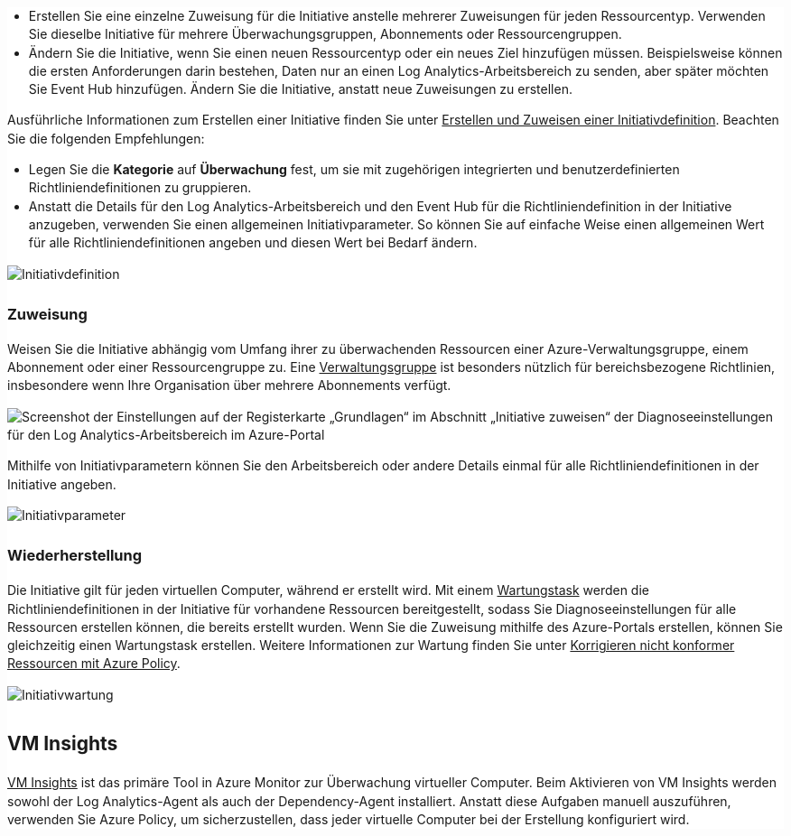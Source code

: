 - Erstellen Sie eine einzelne Zuweisung für die Initiative anstelle mehrerer Zuweisungen für jeden Ressourcentyp. Verwenden Sie dieselbe Initiative für mehrere Überwachungsgruppen, Abonnements oder Ressourcengruppen.
- Ändern Sie die Initiative, wenn Sie einen neuen Ressourcentyp oder ein neues Ziel hinzufügen müssen. Beispielsweise können die ersten Anforderungen darin bestehen, Daten nur an einen Log Analytics-Arbeitsbereich zu senden, aber später möchten Sie Event Hub hinzufügen. Ändern Sie die Initiative, anstatt neue Zuweisungen zu erstellen.

Ausführliche Informationen zum Erstellen einer Initiative finden Sie unter [Erstellen und Zuweisen einer Initiativdefinition](../governance/policy/tutorials/create-and-manage.md#create-and-assign-an-initiative-definition). Beachten Sie die folgenden Empfehlungen:

- Legen Sie die **Kategorie** auf **Überwachung** fest, um sie mit zugehörigen integrierten und benutzerdefinierten Richtliniendefinitionen zu gruppieren.
- Anstatt die Details für den Log Analytics-Arbeitsbereich und den Event Hub für die Richtliniendefinition in der Initiative anzugeben, verwenden Sie einen allgemeinen Initiativparameter. So können Sie auf einfache Weise einen allgemeinen Wert für alle Richtliniendefinitionen angeben und diesen Wert bei Bedarf ändern.

![Initiativdefinition](media/deploy-scale/initiative-definition.png)

### <a name="assignment"></a>Zuweisung 
Weisen Sie die Initiative abhängig vom Umfang ihrer zu überwachenden Ressourcen einer Azure-Verwaltungsgruppe, einem Abonnement oder einer Ressourcengruppe zu. Eine [Verwaltungsgruppe](../governance/management-groups/overview.md) ist besonders nützlich für bereichsbezogene Richtlinien, insbesondere wenn Ihre Organisation über mehrere Abonnements verfügt.

![Screenshot der Einstellungen auf der Registerkarte „Grundlagen“ im Abschnitt „Initiative zuweisen“ der Diagnoseeinstellungen für den Log Analytics-Arbeitsbereich im Azure-Portal](media/deploy-scale/initiative-assignment.png)

Mithilfe von Initiativparametern können Sie den Arbeitsbereich oder andere Details einmal für alle Richtliniendefinitionen in der Initiative angeben. 

![Initiativparameter](media/deploy-scale/initiative-parameters.png)

### <a name="remediation"></a>Wiederherstellung
Die Initiative gilt für jeden virtuellen Computer, während er erstellt wird. Mit einem [Wartungstask](../governance/policy/how-to/remediate-resources.md) werden die Richtliniendefinitionen in der Initiative für vorhandene Ressourcen bereitgestellt, sodass Sie Diagnoseeinstellungen für alle Ressourcen erstellen können, die bereits erstellt wurden. Wenn Sie die Zuweisung mithilfe des Azure-Portals erstellen, können Sie gleichzeitig einen Wartungstask erstellen. Weitere Informationen zur Wartung finden Sie unter [Korrigieren nicht konformer Ressourcen mit Azure Policy](../governance/policy/how-to/remediate-resources.md).

![Initiativwartung](media/deploy-scale/initiative-remediation.png)


## <a name="vm-insights"></a>VM Insights
[VM Insights](vm/vminsights-overview.md) ist das primäre Tool in Azure Monitor zur Überwachung virtueller Computer. Beim Aktivieren von VM Insights werden sowohl der Log Analytics-Agent als auch der Dependency-Agent installiert. Anstatt diese Aufgaben manuell auszuführen, verwenden Sie Azure Policy, um sicherzustellen, dass jeder virtuelle Computer bei der Erstellung konfiguriert wird.
